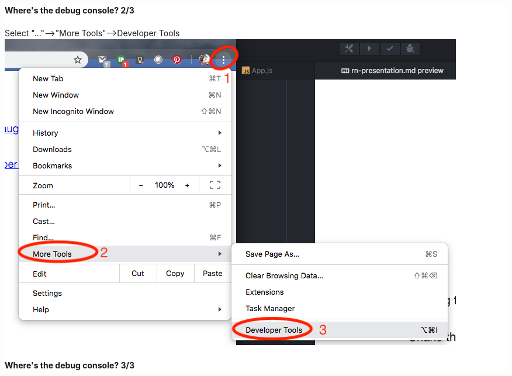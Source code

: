 
#### Where's the debug console? 2/3

Select "..."-->"More Tools"-->Developer Tools
![debug 2](images/debug_console_2.png)


#### Where's the debug console? 3/3